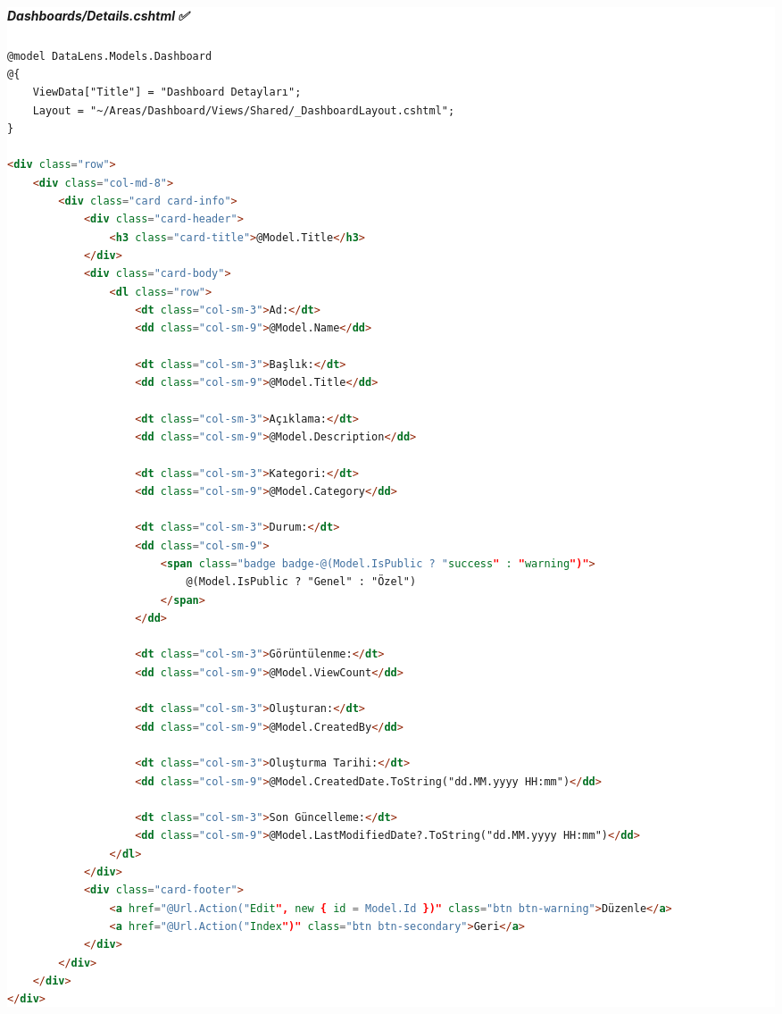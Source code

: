 ##### Dashboards/Details.cshtml ✅
```html
@model DataLens.Models.Dashboard
@{
    ViewData["Title"] = "Dashboard Detayları";
    Layout = "~/Areas/Dashboard/Views/Shared/_DashboardLayout.cshtml";
}

<div class="row">
    <div class="col-md-8">
        <div class="card card-info">
            <div class="card-header">
                <h3 class="card-title">@Model.Title</h3>
            </div>
            <div class="card-body">
                <dl class="row">
                    <dt class="col-sm-3">Ad:</dt>
                    <dd class="col-sm-9">@Model.Name</dd>
                    
                    <dt class="col-sm-3">Başlık:</dt>
                    <dd class="col-sm-9">@Model.Title</dd>
                    
                    <dt class="col-sm-3">Açıklama:</dt>
                    <dd class="col-sm-9">@Model.Description</dd>
                    
                    <dt class="col-sm-3">Kategori:</dt>
                    <dd class="col-sm-9">@Model.Category</dd>
                    
                    <dt class="col-sm-3">Durum:</dt>
                    <dd class="col-sm-9">
                        <span class="badge badge-@(Model.IsPublic ? "success" : "warning")">
                            @(Model.IsPublic ? "Genel" : "Özel")
                        </span>
                    </dd>
                    
                    <dt class="col-sm-3">Görüntülenme:</dt>
                    <dd class="col-sm-9">@Model.ViewCount</dd>
                    
                    <dt class="col-sm-3">Oluşturan:</dt>
                    <dd class="col-sm-9">@Model.CreatedBy</dd>
                    
                    <dt class="col-sm-3">Oluşturma Tarihi:</dt>
                    <dd class="col-sm-9">@Model.CreatedDate.ToString("dd.MM.yyyy HH:mm")</dd>
                    
                    <dt class="col-sm-3">Son Güncelleme:</dt>
                    <dd class="col-sm-9">@Model.LastModifiedDate?.ToString("dd.MM.yyyy HH:mm")</dd>
                </dl>
            </div>
            <div class="card-footer">
                <a href="@Url.Action("Edit", new { id = Model.Id })" class="btn btn-warning">Düzenle</a>
                <a href="@Url.Action("Index")" class="btn btn-secondary">Geri</a>
            </div>
        </div>
    </div>
</div>
```
